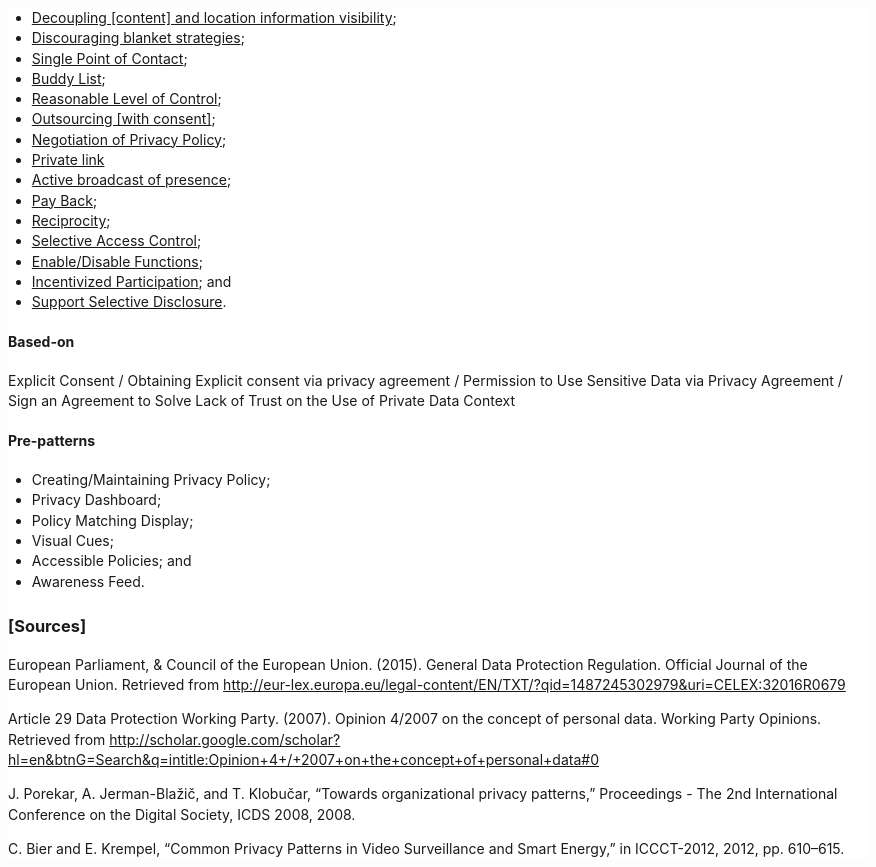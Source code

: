 - [Decoupling [content] and location information visibility](Decoupling-[content]-and-location-information-visibility);
- [Discouraging blanket strategies](Discouraging-blanket-strategies);
- [Single Point of Contact](Single-Point-of-Contact);
- [Buddy List](Buddy-List);
- [Reasonable Level of Control](Reasonable-Level-of-Control);
- [Outsourcing [with consent]](Outsourcing-[with-consent]);
- [Negotiation of Privacy Policy](Negotiation-of-Privacy-Policy);
- [Private link](Private-link)
- [Active broadcast of presence](Active-broadcast-of-presence);
- [Pay Back](Pay-Back);
- [Reciprocity](Reciprocity);
- [Selective Access Control](Selective-Access-Control);
- [Enable/Disable Functions](Enable/Disable-Functions);
- [Incentivized Participation](Incentivized-Participation); and
- [Support Selective Disclosure](Support-Selective-Disclosure).

#### Based-on

Explicit Consent / Obtaining Explicit consent via privacy agreement / Permission to Use Sensitive Data via Privacy Agreement / Sign an Agreement to Solve Lack of Trust on the Use of Private Data Context

#### Pre-patterns
- Creating/Maintaining Privacy Policy;
- Privacy Dashboard;
- Policy Matching Display;
- Visual Cues;
- Accessible Policies; and
- Awareness Feed.

### [Sources]


European Parliament, & Council of the European Union. (2015). General Data Protection Regulation. Official Journal of the European Union. Retrieved from http://eur-lex.europa.eu/legal-content/EN/TXT/?qid=1487245302979&uri=CELEX:32016R0679

Article 29 Data Protection Working Party. (2007). Opinion 4/2007 on the concept of personal data. Working Party Opinions. Retrieved from http://scholar.google.com/scholar?hl=en&btnG=Search&q=intitle:Opinion+4+/+2007+on+the+concept+of+personal+data#0

J. Porekar, A. Jerman-Blažič, and T. Klobučar, “Towards organizational privacy patterns,” Proceedings - The 2nd International Conference on the Digital Society, ICDS 2008, 2008.

C. Bier and E. Krempel, “Common Privacy Patterns in Video Surveillance and Smart Energy,” in ICCCT-2012, 2012, pp. 610–615.












